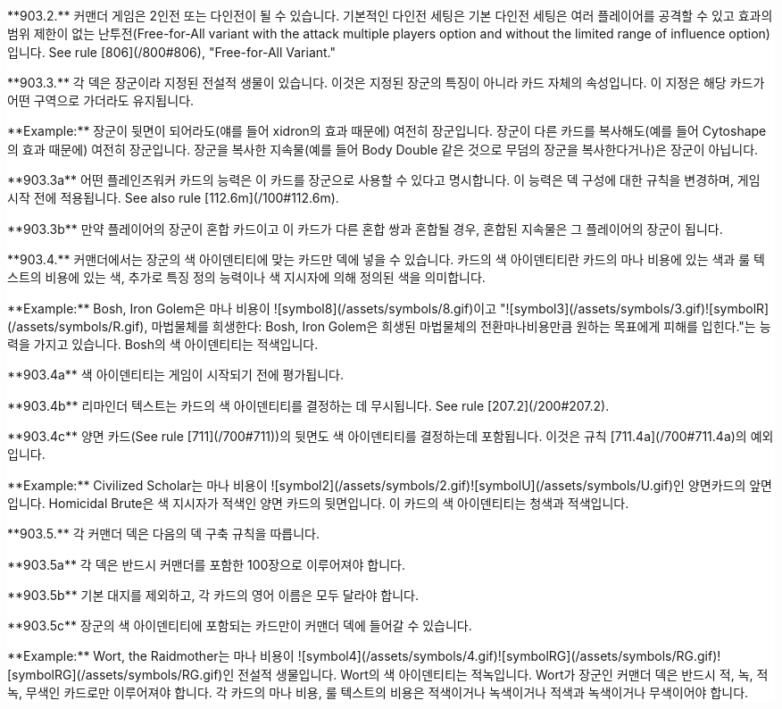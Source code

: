 <a name="903.2"></a>
<p class="paragraph" markdown="1">**903.2.** 커맨더 게임은 2인전 또는 다인전이 될 수 있습니다. 기본적인 다인전 세팅은 기본 다인전 세팅은 여러 플레이어를 공격할 수 있고 효과의 범위 제한이 없는 난투전(Free-for-All variant with the attack multiple players option and without the limited range of influence option)입니다. See rule [806](/800#806), "Free-for-All Variant."</p>

<a name="903.3"></a>
<p class="paragraph" markdown="1">**903.3.** 각 덱은 장군이라 지정된 전설적 생물이 있습니다. 이것은 지정된 장군의 특징이 아니라 카드 자체의 속성입니다. 이 지정은 해당 카드가 어떤 구역으로 가더라도 유지됩니다.</p>
<p class="example" markdown="1"> **Example:** 장군이 뒷면이 되어라도(얘를 들어 xidron의 효과 때문에) 여전히 장군입니다. 장군이 다른 카드를 복사해도(예를 들어 Cytoshape의 효과 때문에) 여전히 장군입니다. 장군을 복사한 지속물(예를 들어 Body Double 같은 것으로 무덤의 장군을 복사한다거나)은 장군이 아닙니다.</p>

<a name="903.3a"></a>
<p class="clause" markdown="1">**903.3a** 어떤 플레인즈워커 카드의 능력은 이 카드를 장군으로 사용할 수 있다고 명시합니다. 이 능력은 덱 구성에 대한 규칙을 변경하며, 게임 시작 전에 적용됩니다. See also rule [112.6m](/100#112.6m).</p>

<a name="903.3b"></a>
<p class="clause" markdown="1">**903.3b** 만약 플레이어의 장군이 혼합 카드이고 이 카드가 다른 혼합 쌍과 혼합될 경우, 혼합된 지속물은 그 플레이어의 장군이 됩니다.</p>

<a name="903.4"></a>
<p class="paragraph" markdown="1">**903.4.** 커맨더에서는 장군의 색 아이덴티티에 맞는 카드만 덱에 넣을 수 있습니다. 카드의 색 아이덴티티란 카드의 마나 비용에 있는 색과 룰 텍스트의 비용에 있는 색, 추가로 특징 정의 능력이나 색 지시자에 의해 정의된 색을 의미합니다.</p>
<p class="example" markdown="1"> **Example:** Bosh, Iron Golem은 마나 비용이 ![symbol8](/assets/symbols/8.gif)이고 "![symbol3](/assets/symbols/3.gif)![symbolR](/assets/symbols/R.gif), 마법물체를 희생한다: Bosh, Iron Golem은 희생된 마법물체의 전환마나비용만큼 원하는 목표에게 피해를 입힌다."는 능력을 가지고 있습니다. Bosh의 색 아이덴티티는 적색입니다.</p>

<a name="903.4a"></a>
<p class="clause" markdown="1">**903.4a** 색 아이덴티티는 게임이 시작되기 전에 평가됩니다.</p>

<a name="903.4b"></a>
<p class="clause" markdown="1">**903.4b** 리마인더 텍스트는 카드의 색 아이덴티티를 결정하는 데 무시됩니다. See rule [207.2](/200#207.2).</p>

<a name="903.4c"></a>
<p class="clause" markdown="1">**903.4c** 양면 카드(See rule [711](/700#711))의 뒷면도 색 아이덴티티를 결정하는데 포함됩니다. 이것은 규칙 [711.4a](/700#711.4a)의 예외입니다.</p>
<p class="example" markdown="1"> **Example:** Civilized Scholar는 마나 비용이 ![symbol2](/assets/symbols/2.gif)![symbolU](/assets/symbols/U.gif)인 양면카드의 앞면입니다. Homicidal Brute은 색 지시자가 적색인 양면 카드의 뒷면입니다. 이 카드의 색 아이덴티티는 청색과 적색입니다.</p>

<a name="903.5"></a>
<p class="paragraph" markdown="1">**903.5.** 각 커맨더 덱은 다음의 덱 구축 규칙을 따릅니다.</p>

<a name="903.5a"></a>
<p class="clause" markdown="1">**903.5a** 각 덱은 반드시 커맨더를 포함한 100장으로 이루어져야 합니다.</p>

<a name="903.5b"></a>
<p class="clause" markdown="1">**903.5b** 기본 대지를 제외하고, 각 카드의 영어 이름은 모두 달라야 합니다.</p>

<a name="903.5c"></a>
<p class="clause" markdown="1">**903.5c** 장군의 색 아이덴티티에 포함되는 카드만이 커맨더 덱에 들어갈 수 있습니다.</p>
<p class="example" markdown="1"> **Example:** Wort, the Raidmother는 마나 비용이 ![symbol4](/assets/symbols/4.gif)![symbolRG](/assets/symbols/RG.gif)![symbolRG](/assets/symbols/RG.gif)인 전설적 생물입니다. Wort의 색 아이덴티티는 적녹입니다. Wort가 장군인 커맨더 덱은 반드시 적, 녹, 적녹, 무색인 카드로만 이루어져야 합니다. 각 카드의 마나 비용, 룰 텍스트의 비용은 적색이거나 녹색이거나 적색과 녹색이거나 무색이어야 합니다.</p>

